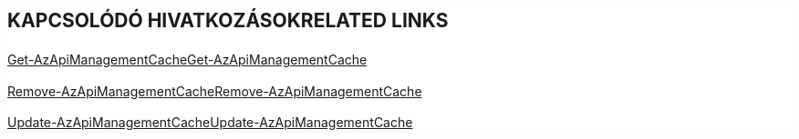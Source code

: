 ## <span data-ttu-id="132af-143">KAPCSOLÓDÓ HIVATKOZÁSOK</span><span class="sxs-lookup"><span data-stu-id="132af-143">RELATED LINKS</span></span>

[<span data-ttu-id="132af-144">Get-AzApiManagementCache</span><span class="sxs-lookup"><span data-stu-id="132af-144">Get-AzApiManagementCache</span></span>](./Get-AzApiManagementCache.md)

[<span data-ttu-id="132af-145">Remove-AzApiManagementCache</span><span class="sxs-lookup"><span data-stu-id="132af-145">Remove-AzApiManagementCache</span></span>](./Remove-AzApiManagementCache.md)

[<span data-ttu-id="132af-146">Update-AzApiManagementCache</span><span class="sxs-lookup"><span data-stu-id="132af-146">Update-AzApiManagementCache</span></span>](./Update-AzApiManagementCache.md)
